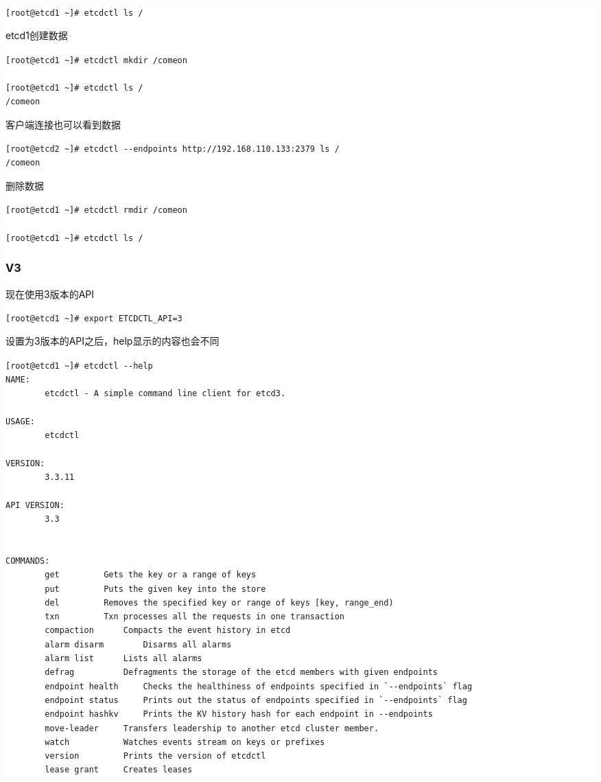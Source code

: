 ```shell
[root@etcd1 ~]# etcdctl ls /
```

etcd1创建数据

```shell
[root@etcd1 ~]# etcdctl mkdir /comeon

[root@etcd1 ~]# etcdctl ls /
/comeon
```

客户端连接也可以看到数据

```shell
[root@etcd2 ~]# etcdctl --endpoints http://192.168.110.133:2379 ls /
/comeon
```

删除数据

```shell
[root@etcd1 ~]# etcdctl rmdir /comeon

[root@etcd1 ~]# etcdctl ls /
```



### V3

现在使用3版本的API

```shell
[root@etcd1 ~]# export ETCDCTL_API=3
```

设置为3版本的API之后，help显示的内容也会不同

```shell
[root@etcd1 ~]# etcdctl --help
NAME:
        etcdctl - A simple command line client for etcd3.

USAGE:
        etcdctl

VERSION:
        3.3.11

API VERSION:
        3.3


COMMANDS:
        get			Gets the key or a range of keys
        put			Puts the given key into the store
        del			Removes the specified key or range of keys [key, range_end)
        txn			Txn processes all the requests in one transaction
        compaction		Compacts the event history in etcd
        alarm disarm		Disarms all alarms
        alarm list		Lists all alarms
        defrag			Defragments the storage of the etcd members with given endpoints
        endpoint health		Checks the healthiness of endpoints specified in `--endpoints` flag
        endpoint status		Prints out the status of endpoints specified in `--endpoints` flag
        endpoint hashkv		Prints the KV history hash for each endpoint in --endpoints
        move-leader		Transfers leadership to another etcd cluster member.
        watch			Watches events stream on keys or prefixes
        version			Prints the version of etcdctl
        lease grant		Creates leases
```